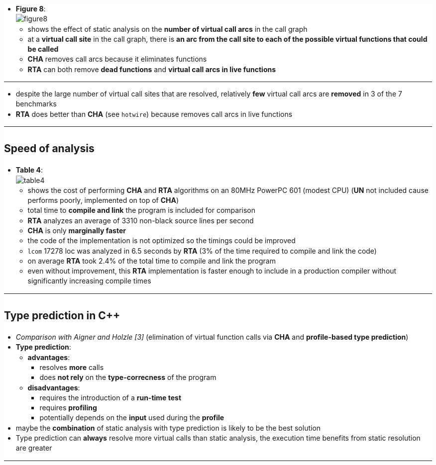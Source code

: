 
- **Figure 8**:  
  ![figure8](/blog/virtual/figures/figure-8.png)
  - shows the effect of static analysis on the **number of virtual call arcs** in the call graph
  - at a **virtual call site** in the call graph, there is **an arc from the call site to each of the possible virtual functions that could be called**
  - **CHA** removes call arcs because it eliminates functions
  - **RTA** can both remove **dead functions** and **virtual call arcs in live functions**

---

- despite the large number of virtual call sites that are resolved, relatively **few** virtual call arcs are **removed** in 3 of the 7 benchmarks
- **RTA** does better than **CHA** (see `hotwire`) because removes call arcs in live functions

---

## Speed of analysis

- **Table 4**:  
  ![table4](/blog/virtual/tables/table-4.png)
  - shows the cost of performing **CHA** and **RTA** algorithms on an 80MHz PowerPC 601 (modest CPU) (**UN** not included cause performs poorly, implemented on top of **CHA**)
  - total time to **compile and link** the program is included for comparison
  - **RTA** analyzes an average of 3310 non-black source lines per second
  - **CHA** is only **marginally faster**
  - the code of the implementation is not optimized so the timings could be improved
  - `lcom` 17278 loc was analyzed in 6.5 seconds by **RTA** (3% of the time required to compile and link the code)
  - on average **RTA** took 2.4% of the total time to compile and link the program
  - even without improvement, this **RTA** implementation is faster enough to include in a production compiler without significantly increasing compile times

---

## Type prediction in C++

- _Comparison with Aigner and Holzle [3]_ (elimination of virtual function calls via **CHA** and **profile-based type prediction**)
- **Type prediction**:
  - **advantages**:
    - resolves **more** calls
    - does **not rely** on the **type-correcness** of the program
  - **disadvantages**:
    - requires the introduction of a **run-time test**
    - requires **profiling**
    - potentially depends on the **input** used during the **profile**
- maybe the **combination** of static analysis with type prediction is likely to be the best solution
- Type prediction can **always** resolve more virtual calls than static analysis, the execution time benefits from static resolution are greater

---